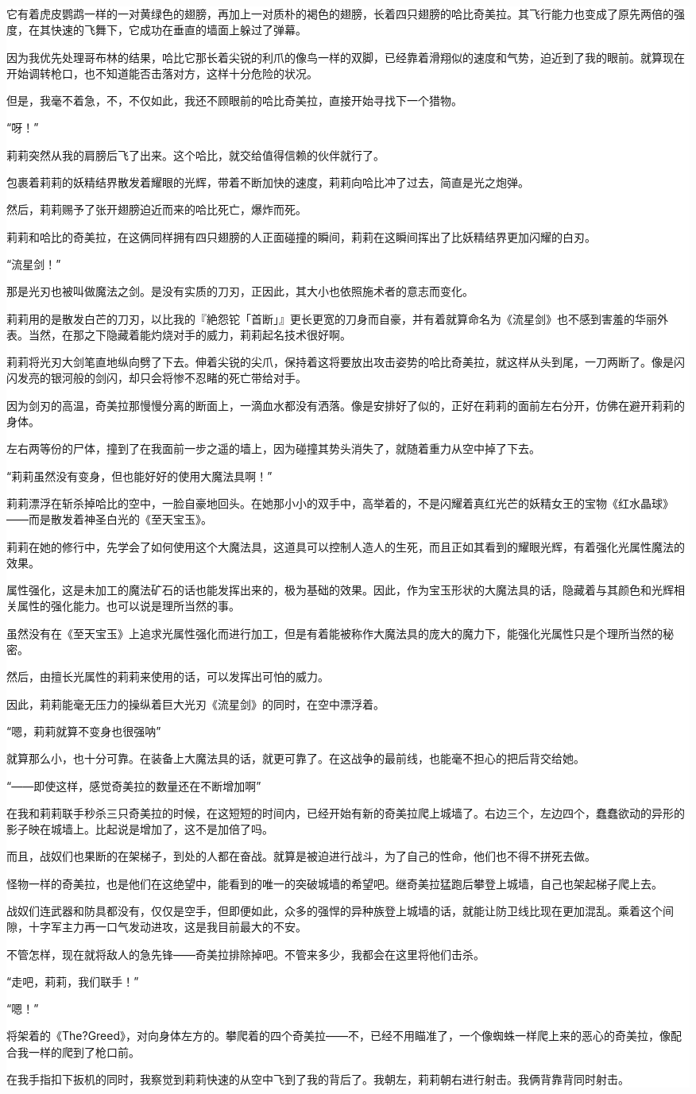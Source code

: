 它有着虎皮鹦鹉一样的一对黄绿色的翅膀，再加上一对质朴的褐色的翅膀，长着四只翅膀的哈比奇美拉。其飞行能力也变成了原先两倍的强度，在其快速的飞舞下，它成功在垂直的墙面上躲过了弹幕。

因为我优先处理哥布林的结果，哈比它那长着尖锐的利爪的像鸟一样的双脚，已经靠着滑翔似的速度和气势，迫近到了我的眼前。就算现在开始调转枪口，也不知道能否击落对方，这样十分危险的状况。

但是，我毫不着急，不，不仅如此，我还不顾眼前的哈比奇美拉，直接开始寻找下一个猎物。

“呀！”

莉莉突然从我的肩膀后飞了出来。这个哈比，就交给值得信赖的伙伴就行了。

包裹着莉莉的妖精结界散发着耀眼的光辉，带着不断加快的速度，莉莉向哈比冲了过去，简直是光之炮弹。

然后，莉莉赐予了张开翅膀迫近而来的哈比死亡，爆炸而死。

莉莉和哈比的奇美拉，在这俩同样拥有四只翅膀的人正面碰撞的瞬间，莉莉在这瞬间挥出了比妖精结界更加闪耀的白刃。

“流星剑！”

那是光刃也被叫做魔法之剑。是没有实质的刀刃，正因此，其大小也依照施术者的意志而变化。

莉莉用的是散发白芒的刀刃，以比我的『絶怨铊「首断」』更长更宽的刀身而自豪，并有着就算命名为《流星剑》也不感到害羞的华丽外表。当然，在那之下隐藏着能灼烧对手的威力，莉莉起名技术很好啊。

莉莉将光刃大剑笔直地纵向劈了下去。伸着尖锐的尖爪，保持着这将要放出攻击姿势的哈比奇美拉，就这样从头到尾，一刀两断了。像是闪闪发亮的银河般的剑闪，却只会将惨不忍睹的死亡带给对手。

因为剑刃的高温，奇美拉那慢慢分离的断面上，一滴血水都没有洒落。像是安排好了似的，正好在莉莉的面前左右分开，仿佛在避开莉莉的身体。

左右两等份的尸体，撞到了在我面前一步之遥的墙上，因为碰撞其势头消失了，就随着重力从空中掉了下去。

“莉莉虽然没有变身，但也能好好的使用大魔法具啊！”

莉莉漂浮在斩杀掉哈比的空中，一脸自豪地回头。在她那小小的双手中，高举着的，不是闪耀着真红光芒的妖精女王的宝物《红水晶球》——而是散发着神圣白光的《至天宝玉》。

莉莉在她的修行中，先学会了如何使用这个大魔法具，这道具可以控制人造人的生死，而且正如其看到的耀眼光辉，有着强化光属性魔法的效果。

属性强化，这是未加工的魔法矿石的话也能发挥出来的，极为基础的效果。因此，作为宝玉形状的大魔法具的话，隐藏着与其颜色和光辉相关属性的强化能力。也可以说是理所当然的事。

虽然没有在《至天宝玉》上追求光属性强化而进行加工，但是有着能被称作大魔法具的庞大的魔力下，能强化光属性只是个理所当然的秘密。

然后，由擅长光属性的莉莉来使用的话，可以发挥出可怕的威力。

因此，莉莉能毫无压力的操纵着巨大光刃《流星剑》的同时，在空中漂浮着。

“嗯，莉莉就算不变身也很强呐”

就算那么小，也十分可靠。在装备上大魔法具的话，就更可靠了。在这战争的最前线，也能毫不担心的把后背交给她。

“——即使这样，感觉奇美拉的数量还在不断增加啊”

在我和莉莉联手秒杀三只奇美拉的时候，在这短短的时间内，已经开始有新的奇美拉爬上城墙了。右边三个，左边四个，蠢蠢欲动的异形的影子映在城墙上。比起说是增加了，这不是加倍了吗。

而且，战奴们也果断的在架梯子，到处的人都在奋战。就算是被迫进行战斗，为了自己的性命，他们也不得不拼死去做。

怪物一样的奇美拉，也是他们在这绝望中，能看到的唯一的突破城墙的希望吧。继奇美拉猛跑后攀登上城墙，自己也架起梯子爬上去。

战奴们连武器和防具都没有，仅仅是空手，但即便如此，众多的强悍的异种族登上城墙的话，就能让防卫线比现在更加混乱。乘着这个间隙，十字军主力再一口气发动进攻，这是我目前最大的不安。

不管怎样，现在就将敌人的急先锋——奇美拉排除掉吧。不管来多少，我都会在这里将他们击杀。

“走吧，莉莉，我们联手！”

“嗯！”

将架着的《The?Greed》，对向身体左方的。攀爬着的四个奇美拉——不，已经不用瞄准了，一个像蜘蛛一样爬上来的恶心的奇美拉，像配合我一样的爬到了枪口前。

在我手指扣下扳机的同时，我察觉到莉莉快速的从空中飞到了我的背后了。我朝左，莉莉朝右进行射击。我俩背靠背同时射击。
